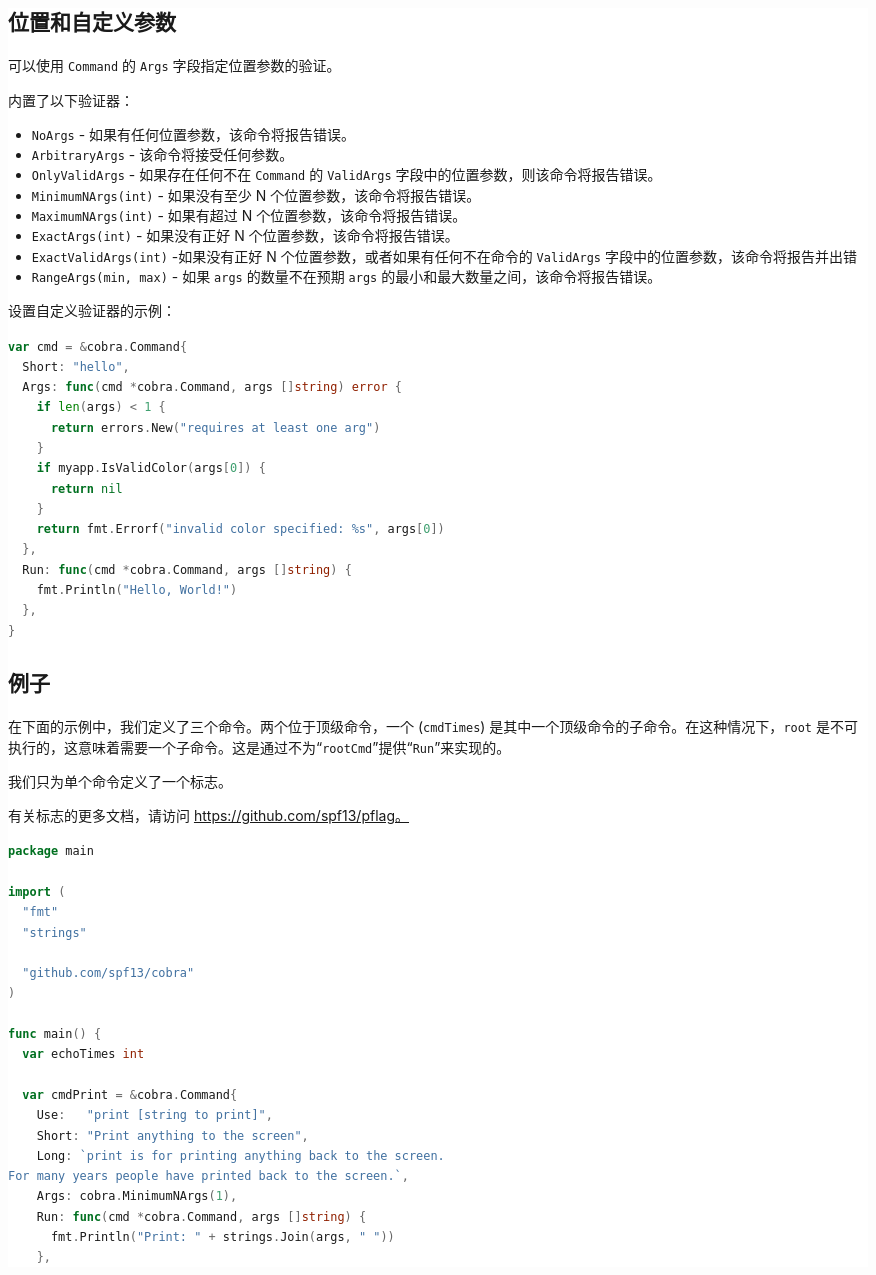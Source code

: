 ## 位置和自定义参数

可以使用 `Command` 的 `Args` 字段指定位置参数的验证。

内置了以下验证器：

- `NoArgs` - 如果有任何位置参数，该命令将报告错误。
- `ArbitraryArgs` - 该命令将接受任何参数。
- `OnlyValidArgs` - 如果存在任何不在 `Command` 的 `ValidArgs` 字段中的位置参数，则该命令将报告错误。
- `MinimumNArgs(int)` - 如果没有至少 N 个位置参数，该命令将报告错误。
- `MaximumNArgs(int)` - 如果有超过 N 个位置参数，该命令将报告错误。
- `ExactArgs(int)` - 如果没有正好 N 个位置参数，该命令将报告错误。
- `ExactValidArgs(int)` -如果没有正好 N 个位置参数，或者如果有任何不在命令的 `ValidArgs` 字段中的位置参数，该命令将报告并出错
- `RangeArgs(min, max)` - 如果 `args` 的数量不在预期 `args` 的最小和最大数量之间，该命令将报告错误。

设置自定义验证器的示例：

```go
var cmd = &cobra.Command{
  Short: "hello",
  Args: func(cmd *cobra.Command, args []string) error {
    if len(args) < 1 {
      return errors.New("requires at least one arg")
    }
    if myapp.IsValidColor(args[0]) {
      return nil
    }
    return fmt.Errorf("invalid color specified: %s", args[0])
  },
  Run: func(cmd *cobra.Command, args []string) {
    fmt.Println("Hello, World!")
  },
}
```

## 例子

在下面的示例中，我们定义了三个命令。两个位于顶级命令，一个 (`cmdTimes`) 是其中一个顶级命令的子命令。在这种情况下，`root` 是不可执行的，这意味着需要一个子命令。这是通过不为“`rootCmd`”提供“`Run`”来实现的。

我们只为单个命令定义了一个标志。

有关标志的更多文档，请访问 https://github.com/spf13/pflag。

```go
package main

import (
  "fmt"
  "strings"

  "github.com/spf13/cobra"
)

func main() {
  var echoTimes int

  var cmdPrint = &cobra.Command{
    Use:   "print [string to print]",
    Short: "Print anything to the screen",
    Long: `print is for printing anything back to the screen.
For many years people have printed back to the screen.`,
    Args: cobra.MinimumNArgs(1),
    Run: func(cmd *cobra.Command, args []string) {
      fmt.Println("Print: " + strings.Join(args, " "))
    },
```